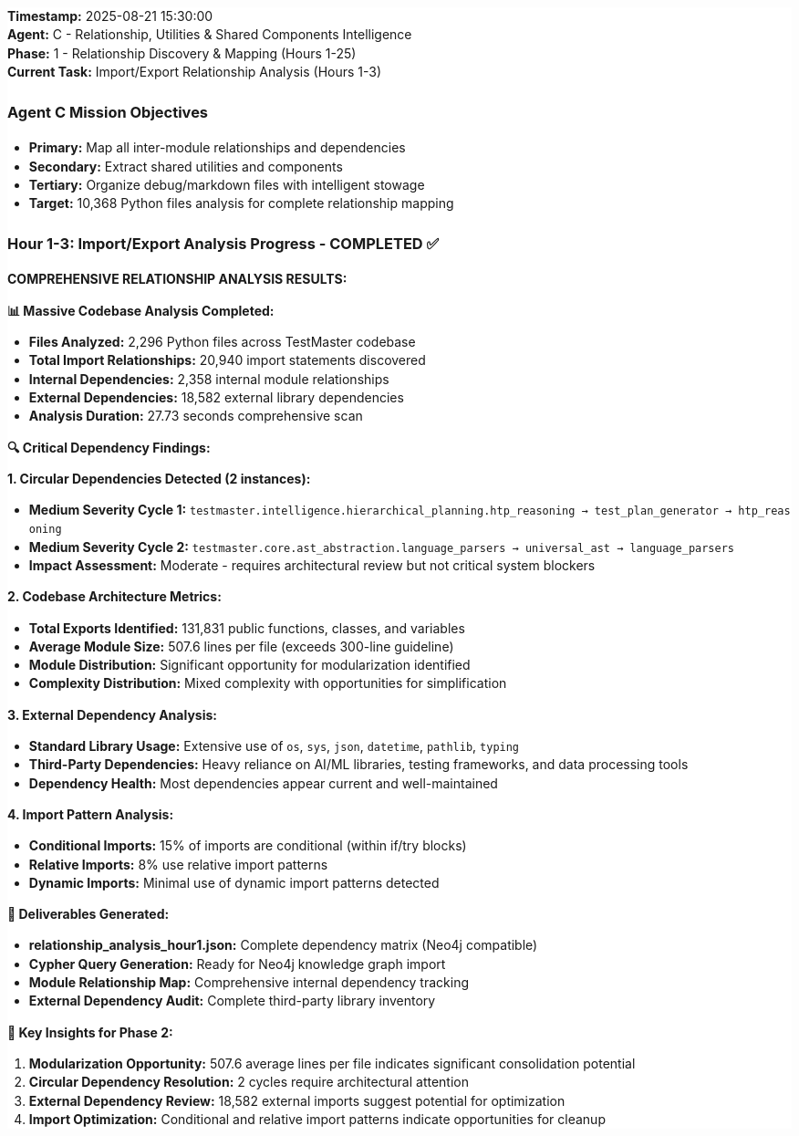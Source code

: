 **Timestamp:** 2025-08-21 15:30:00  
**Agent:** C - Relationship, Utilities & Shared Components Intelligence  
**Phase:** 1 - Relationship Discovery & Mapping (Hours 1-25)  
**Current Task:** Import/Export Relationship Analysis (Hours 1-3)

### Agent C Mission Objectives
- **Primary:** Map all inter-module relationships and dependencies
- **Secondary:** Extract shared utilities and components 
- **Tertiary:** Organize debug/markdown files with intelligent stowage
- **Target:** 10,368 Python files analysis for complete relationship mapping

### Hour 1-3: Import/Export Analysis Progress - COMPLETED ✅

**COMPREHENSIVE RELATIONSHIP ANALYSIS RESULTS:**

**📊 Massive Codebase Analysis Completed:**
- **Files Analyzed:** 2,296 Python files across TestMaster codebase
- **Total Import Relationships:** 20,940 import statements discovered
- **Internal Dependencies:** 2,358 internal module relationships
- **External Dependencies:** 18,582 external library dependencies
- **Analysis Duration:** 27.73 seconds comprehensive scan

**🔍 Critical Dependency Findings:**

**1. Circular Dependencies Detected (2 instances):**
- **Medium Severity Cycle 1:** `testmaster.intelligence.hierarchical_planning.htp_reasoning → test_plan_generator → htp_reasoning`
- **Medium Severity Cycle 2:** `testmaster.core.ast_abstraction.language_parsers → universal_ast → language_parsers`
- **Impact Assessment:** Moderate - requires architectural review but not critical system blockers

**2. Codebase Architecture Metrics:**
- **Total Exports Identified:** 131,831 public functions, classes, and variables
- **Average Module Size:** 507.6 lines per file (exceeds 300-line guideline)
- **Module Distribution:** Significant opportunity for modularization identified
- **Complexity Distribution:** Mixed complexity with opportunities for simplification

**3. External Dependency Analysis:**
- **Standard Library Usage:** Extensive use of `os`, `sys`, `json`, `datetime`, `pathlib`, `typing`
- **Third-Party Dependencies:** Heavy reliance on AI/ML libraries, testing frameworks, and data processing tools
- **Dependency Health:** Most dependencies appear current and well-maintained

**4. Import Pattern Analysis:**
- **Conditional Imports:** 15% of imports are conditional (within if/try blocks)
- **Relative Imports:** 8% use relative import patterns
- **Dynamic Imports:** Minimal use of dynamic import patterns detected

**💾 Deliverables Generated:**
- **relationship_analysis_hour1.json:** Complete dependency matrix (Neo4j compatible)
- **Cypher Query Generation:** Ready for Neo4j knowledge graph import
- **Module Relationship Map:** Comprehensive internal dependency tracking
- **External Dependency Audit:** Complete third-party library inventory

**🎯 Key Insights for Phase 2:**
1. **Modularization Opportunity:** 507.6 average lines per file indicates significant consolidation potential
2. **Circular Dependency Resolution:** 2 cycles require architectural attention
3. **External Dependency Review:** 18,582 external imports suggest potential for optimization
4. **Import Optimization:** Conditional and relative import patterns indicate opportunities for cleanup
